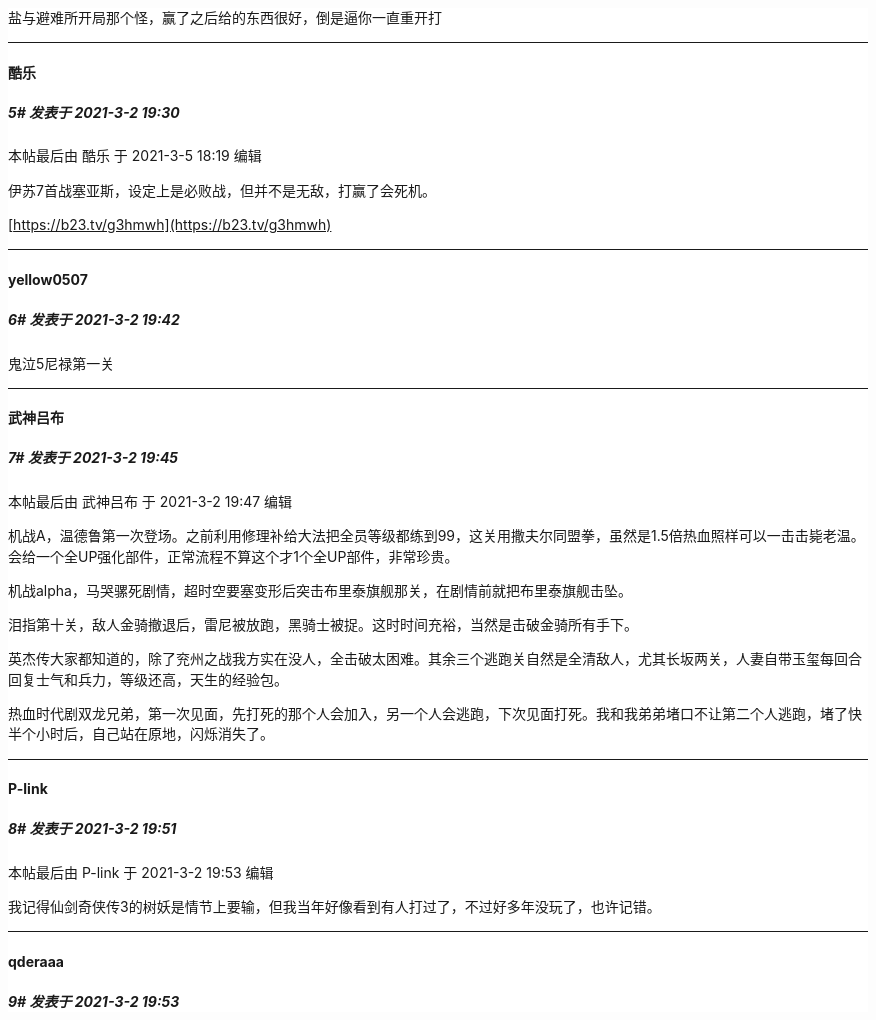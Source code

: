 盐与避难所开局那个怪，赢了之后给的东西很好，倒是逼你一直重开打


-----

####  酷乐  
##### 5#       发表于 2021-3-2 19:30


 本帖最后由 酷乐 于 2021-3-5 18:19 编辑 

伊苏7首战塞亚斯，设定上是必败战，但并不是无敌，打赢了会死机。

[https://b23.tv/g3hmwh](https://b23.tv/g3hmwh)


-----

####  yellow0507  
##### 6#       发表于 2021-3-2 19:42


鬼泣5尼禄第一关


-----

####  武神吕布  
##### 7#       发表于 2021-3-2 19:45


 本帖最后由 武神吕布 于 2021-3-2 19:47 编辑 

机战A，温德鲁第一次登场。之前利用修理补给大法把全员等级都练到99，这关用撒夫尔同盟拳，虽然是1.5倍热血照样可以一击击毙老温。会给一个全UP强化部件，正常流程不算这个才1个全UP部件，非常珍贵。

机战alpha，马哭骡死剧情，超时空要塞变形后突击布里泰旗舰那关，在剧情前就把布里泰旗舰击坠。

泪指第十关，敌人金骑撤退后，雷尼被放跑，黑骑士被捉。这时时间充裕，当然是击破金骑所有手下。

英杰传大家都知道的，除了兖州之战我方实在没人，全击破太困难。其余三个逃跑关自然是全清敌人，尤其长坂两关，人妻自带玉玺每回合回复士气和兵力，等级还高，天生的经验包。

热血时代剧双龙兄弟，第一次见面，先打死的那个人会加入，另一个人会逃跑，下次见面打死。我和我弟弟堵口不让第二个人逃跑，堵了快半个小时后，自己站在原地，闪烁消失了。


-----

####  P-link  
##### 8#       发表于 2021-3-2 19:51


 本帖最后由 P-link 于 2021-3-2 19:53 编辑 

我记得仙剑奇侠传3的树妖是情节上要输，但我当年好像看到有人打过了，不过好多年没玩了，也许记错。


-----

####  qderaaa  
##### 9#       发表于 2021-3-2 19:53

